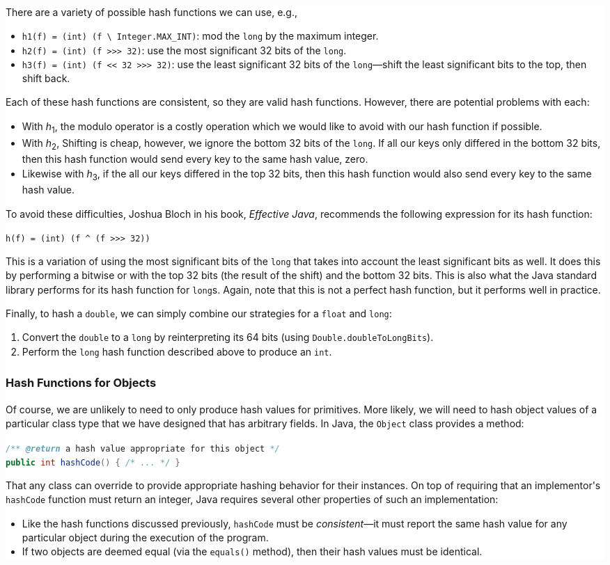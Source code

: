 There are a variety of possible hash functions we can use, e.g.,

+   `h1(f) = (int) (f \ Integer.MAX_INT)`: mod the `long` by the maximum integer.
+   `h2(f) = (int) (f >>> 32)`: use the most significant 32 bits of the `long`.
+   `h3(f) = (int) (f << 32 >>> 32)`: use the least significant 32 bits of the `long`—shift the least significant bits to the top, then shift back.

Each of these hash functions are consistent, so they are valid hash functions.
However, there are potential problems with each:

+   With $h_1$, the modulo operator is a costly operation which we would like to avoid with our hash function if possible.
+   With $h_2$, Shifting is cheap, however, we ignore the bottom 32 bits of the `long`.
    If all our keys only differed in the bottom 32 bits, then this hash function would send every key to the same hash value, zero.
+   Likewise with $h_3$, if the all our keys differed in the top 32 bits, then this hash function would also send every key to the same hash value.

To avoid these difficulties, Joshua Bloch in his book, _Effective Java_, recommends the following expression for its hash function:

~~~
h(f) = (int) (f ^ (f >>> 32))
~~~

This is a variation of using the most significant bits of the `long` that takes into account the least significant bits as well.
It does this by performing a bitwise or with the top 32 bits (the result of the shift) and the bottom 32 bits.
This is also what the Java standard library performs for its hash function for `long`s.
Again, note that this is not a perfect hash function, but it performs well in practice.

Finally, to hash a `double`, we can simply combine our strategies for a `float` and `long`:

1.  Convert the `double` to a `long` by reinterpreting its 64 bits (using `Double.doubleToLongBits`).
2.  Perform the `long` hash function described above to produce an `int`.

### Hash Functions for Objects

Of course, we are unlikely to need to only produce hash values for primitives.
More likely, we will need to hash object values of a particular class type that we have designed that has arbitrary fields.
In Java, the `Object` class provides a method:

~~~java
/** @return a hash value appropriate for this object */
public int hashCode() { /* ... */ }
~~~

That any class can override to provide appropriate hashing behavior for their instances.
On top of requiring that an implementor's `hashCode` function must return an integer, Java requires several other properties of such an implementation:

+   Like the hash functions discussed previously, `hashCode` must be _consistent_—it must report the same hash value for any particular object during the execution of the program.
+   If two objects are deemed equal (via the `equals()` method), then their hash values must be identical.
